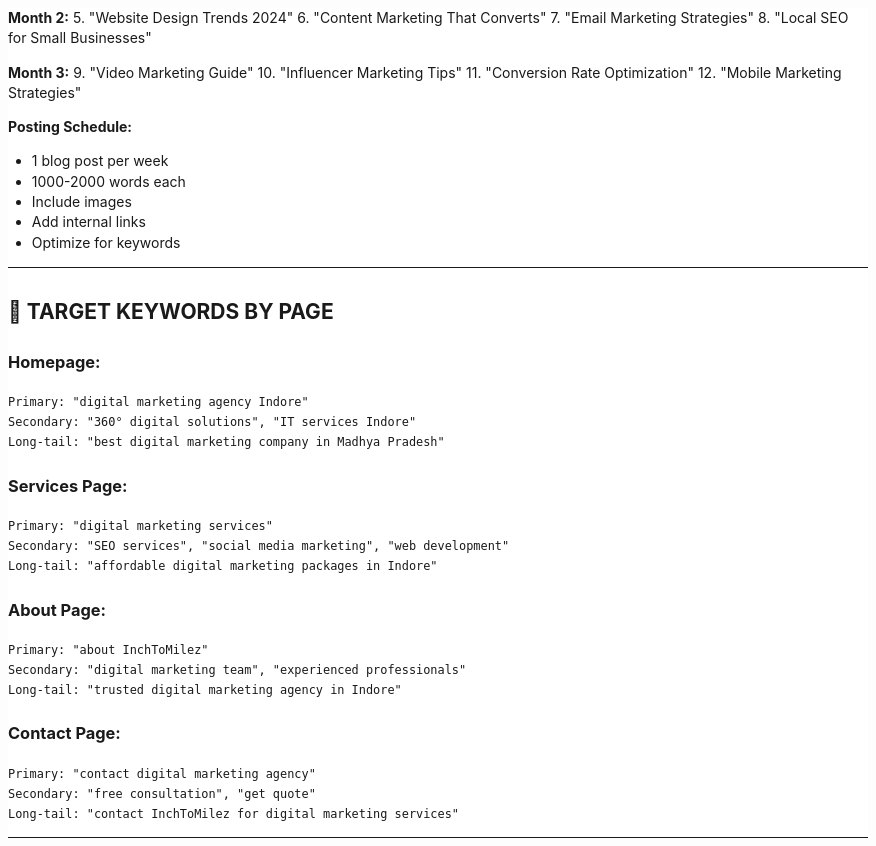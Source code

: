 **Month 2:**
5. "Website Design Trends 2024"
6. "Content Marketing That Converts"
7. "Email Marketing Strategies"
8. "Local SEO for Small Businesses"

**Month 3:**
9. "Video Marketing Guide"
10. "Influencer Marketing Tips"
11. "Conversion Rate Optimization"
12. "Mobile Marketing Strategies"

**Posting Schedule:**
- 1 blog post per week
- 1000-2000 words each
- Include images
- Add internal links
- Optimize for keywords

---

## 🎯 **TARGET KEYWORDS BY PAGE**

### **Homepage:**
```
Primary: "digital marketing agency Indore"
Secondary: "360° digital solutions", "IT services Indore"
Long-tail: "best digital marketing company in Madhya Pradesh"
```

### **Services Page:**
```
Primary: "digital marketing services"
Secondary: "SEO services", "social media marketing", "web development"
Long-tail: "affordable digital marketing packages in Indore"
```

### **About Page:**
```
Primary: "about InchToMilez"
Secondary: "digital marketing team", "experienced professionals"
Long-tail: "trusted digital marketing agency in Indore"
```

### **Contact Page:**
```
Primary: "contact digital marketing agency"
Secondary: "free consultation", "get quote"
Long-tail: "contact InchToMilez for digital marketing services"
```

---
